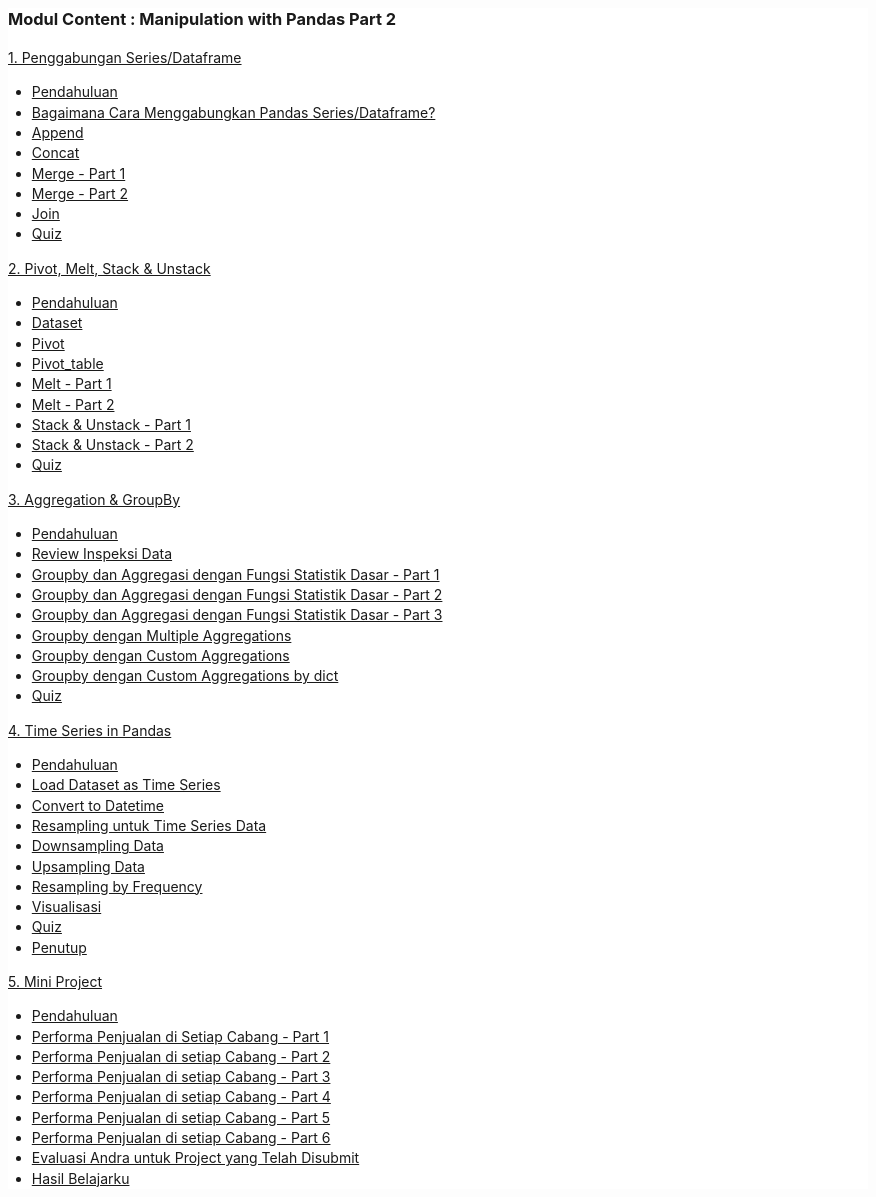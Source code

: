 ### Modul Content : Manipulation with Pandas Part 2
[1. Penggabungan Series/Dataframe](#1-penggabungan-seriesdataframe)
- [Pendahuluan](#pendahuluan)
- [Bagaimana Cara Menggabungkan Pandas Series/Dataframe?](#bagaimana-cara-menggabungkan-pandas-seriesdataframe)
- [Append](#append)
- [Concat](#concat)
- [Merge - Part 1](#merge---part-1)
- [Merge - Part 2](#merge---part-2)
- [Join](#join)
- [Quiz](#quiz)

[2. Pivot, Melt, Stack & Unstack](#pivot-melt-stack--unstack)
- [Pendahuluan](#pendahuluan-1)
- [Dataset](#dataset) 
- [Pivot](#pivot) 
- [Pivot_table](#pivot_table) 
- [Melt - Part 1](#melt---part-1) 
- [Melt - Part 2](#melt---part-2)
- [Stack & Unstack - Part 1](#stack--unstack---part-1)
- [Stack & Unstack - Part 2](#stack--unstack---part-2) 
- [Quiz](#quiz-1)

[3. Aggregation & GroupBy](#aggregation--groupby)
- [Pendahuluan](#pendahuluan-2)
- [Review Inspeksi Data](#review-inspeksi-data)
- [Groupby dan Aggregasi dengan Fungsi Statistik Dasar - Part 1](#groupby-dan-aggregasi-dengan-fungsi-statistik-dasar---part-1)
- [Groupby dan Aggregasi dengan Fungsi Statistik Dasar - Part 2](#groupby-dan-aggregasi-dengan-fungsi-statistik-dasar---part-2)
- [Groupby dan Aggregasi dengan Fungsi Statistik Dasar - Part 3](#groupby-dan-aggregasi-dengan-fungsi-statistik-dasar---part-3)
- [Groupby dengan Multiple Aggregations](#groupby-dengan-multiple-aggregations)
- [Groupby dengan Custom Aggregations](#groupby-dengan-custom-aggregations)
- [Groupby dengan Custom Aggregations by dict](#groupby-dengan-custom-aggregations-by-dict)
- [Quiz](#quiz-2)

[4. Time Series in Pandas](#time-series-in-pandas)
- [Pendahuluan](#pendahuluan-3)
- [Load Dataset as Time Series](#load-dataset-as-time-series)
- [Convert to Datetime](#convert-to-datetime)
- [Resampling untuk Time Series Data](#resampling-untuk-time-series-data)
- [Downsampling Data](#downsampling-data)
- [Upsampling Data](#upsampling-data)
- [Resampling by Frequency](#resampling-by-frequency)
- [Visualisasi](#visualisasi)
- [Quiz](#quiz-3)
- [Penutup](#penutup)

[5. Mini Project](#5-mini-project)
- [Pendahuluan](#pendahuluan-4)
- [Performa Penjualan di Setiap Cabang - Part 1](#performa-penjualan-di-setiap-cabang---part-1)
- [Performa Penjualan di setiap Cabang - Part 2](#performa-penjualan-di-setiap-cabang---part-2)
- [Performa Penjualan di setiap Cabang - Part 3](#performa-penjualan-di-setiap-cabang---part-3)
- [Performa Penjualan di setiap Cabang - Part 4](#performa-penjualan-di-setiap-cabang---part-4)
- [Performa Penjualan di setiap Cabang - Part 5](#performa-penjualan-di-setiap-cabang---part-5)
- [Performa Penjualan di setiap Cabang - Part 6](#performa-penjualan-di-setiap-cabang---part-6)
- [Evaluasi Andra untuk Project yang Telah Disubmit](#evaluasi-andra-untuk-project-yang-telah-disubmit)
- [Hasil Belajarku](#hasil-belajarku)
